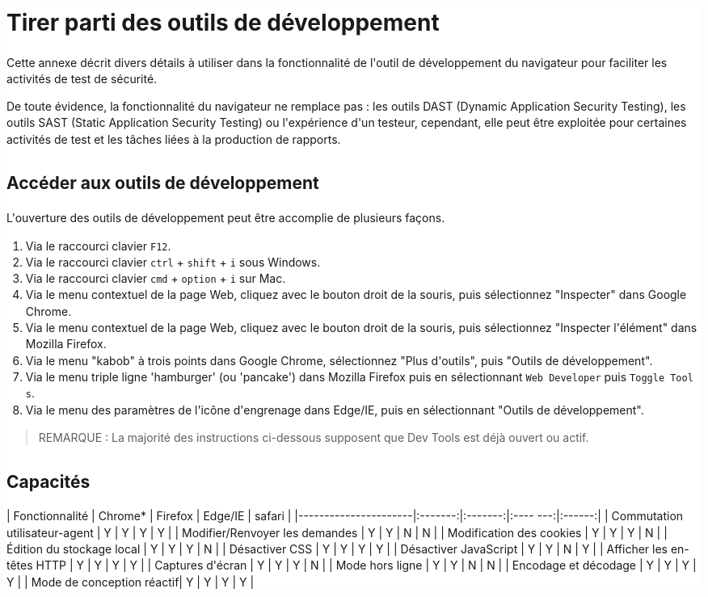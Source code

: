 # Tirer parti des outils de développement

Cette annexe décrit divers détails à utiliser dans la fonctionnalité de l'outil de développement du navigateur pour faciliter les activités de test de sécurité.

De toute évidence, la fonctionnalité du navigateur ne remplace pas : les outils DAST (Dynamic Application Security Testing), les outils SAST (Static Application Security Testing) ou l'expérience d'un testeur, cependant, elle peut être exploitée pour certaines activités de test et les tâches liées à la production de rapports.

## Accéder aux outils de développement

L'ouverture des outils de développement peut être accomplie de plusieurs façons.

1. Via le raccourci clavier `F12`.
2. Via le raccourci clavier `ctrl` + `shift` + `i` sous Windows.
3. Via le raccourci clavier `cmd` + `option` + `i` sur Mac.
4. Via le menu contextuel de la page Web, cliquez avec le bouton droit de la souris, puis sélectionnez "Inspecter" dans Google Chrome.
5. Via le menu contextuel de la page Web, cliquez avec le bouton droit de la souris, puis sélectionnez "Inspecter l'élément" dans Mozilla Firefox.
6. Via le menu "kabob" à trois points dans Google Chrome, sélectionnez "Plus d'outils", puis "Outils de développement".
7. Via le menu triple ligne 'hamburger' (ou 'pancake') dans Mozilla Firefox puis en sélectionnant `Web Developer` puis `Toggle Tools`.
8. Via le menu des paramètres de l'icône d'engrenage dans Edge/IE, puis en sélectionnant "Outils de développement".

> REMARQUE : La majorité des instructions ci-dessous supposent que Dev Tools est déjà ouvert ou actif.

## Capacités

| Fonctionnalité | Chrome* | Firefox | Edge/IE | safari |
|----------------------|:-------:|:-------:|:---- ---:|:------:|
| Commutation utilisateur-agent | Y | Y | Y | Y |
| Modifier/Renvoyer les demandes | Y | Y | N | N |
| Modification des cookies | Y | Y | Y | N |
| Édition du stockage local | Y | Y | Y | N |
| Désactiver CSS | Y | Y | Y | Y |
| Désactiver JavaScript | Y | Y | N | Y |
| Afficher les en-têtes HTTP | Y | Y | Y | Y |
| Captures d'écran | Y | Y | Y | N |
| Mode hors ligne | Y | Y | N | N |
| Encodage et décodage | Y | Y | Y | Y |
| Mode de conception réactif| Y | Y | Y | Y |
